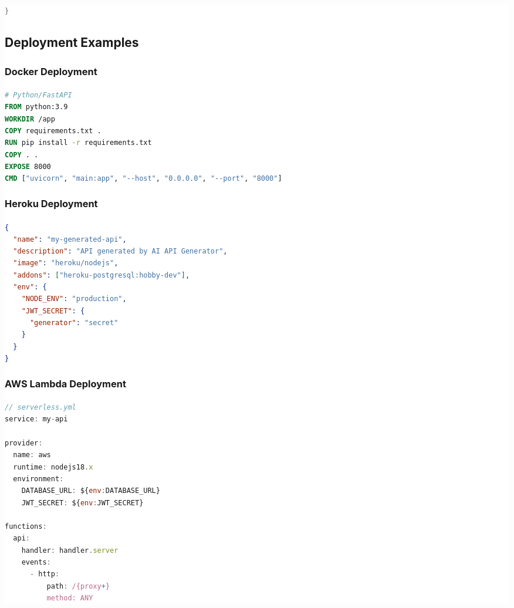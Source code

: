 ```java
}
```

## Deployment Examples

### Docker Deployment
```dockerfile
# Python/FastAPI
FROM python:3.9
WORKDIR /app
COPY requirements.txt .
RUN pip install -r requirements.txt
COPY . .
EXPOSE 8000
CMD ["uvicorn", "main:app", "--host", "0.0.0.0", "--port", "8000"]
```

### Heroku Deployment
```json
{
  "name": "my-generated-api",
  "description": "API generated by AI API Generator",
  "image": "heroku/nodejs",
  "addons": ["heroku-postgresql:hobby-dev"],
  "env": {
    "NODE_ENV": "production",
    "JWT_SECRET": {
      "generator": "secret"
    }
  }
}
```

### AWS Lambda Deployment
```javascript
// serverless.yml
service: my-api

provider:
  name: aws
  runtime: nodejs18.x
  environment:
    DATABASE_URL: ${env:DATABASE_URL}
    JWT_SECRET: ${env:JWT_SECRET}

functions:
  api:
    handler: handler.server
    events:
      - http:
          path: /{proxy+}
          method: ANY
```
